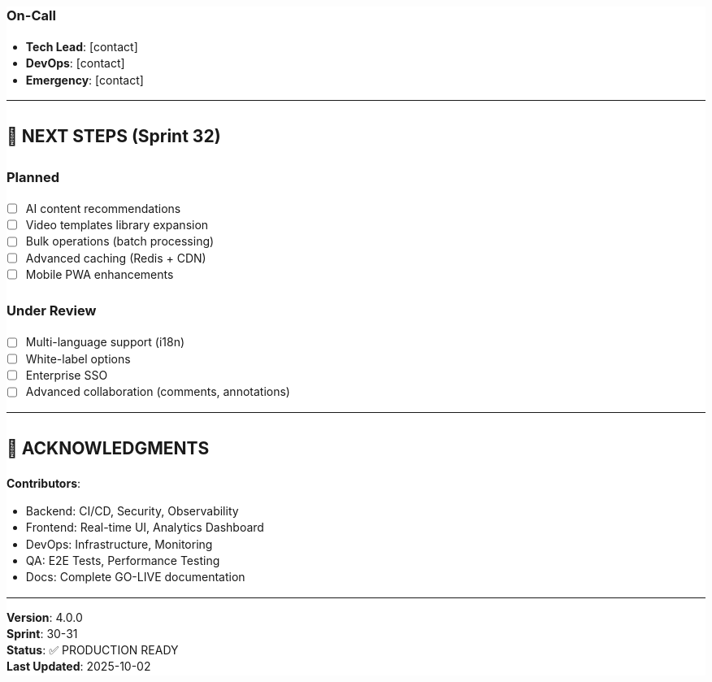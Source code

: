 ### On-Call
- **Tech Lead**: [contact]
- **DevOps**: [contact]
- **Emergency**: [contact]

---

## 🔮 NEXT STEPS (Sprint 32)

### Planned
- [ ] AI content recommendations
- [ ] Video templates library expansion
- [ ] Bulk operations (batch processing)
- [ ] Advanced caching (Redis + CDN)
- [ ] Mobile PWA enhancements

### Under Review
- [ ] Multi-language support (i18n)
- [ ] White-label options
- [ ] Enterprise SSO
- [ ] Advanced collaboration (comments, annotations)

---

## 🙏 ACKNOWLEDGMENTS

**Contributors**:
- Backend: CI/CD, Security, Observability
- Frontend: Real-time UI, Analytics Dashboard
- DevOps: Infrastructure, Monitoring
- QA: E2E Tests, Performance Testing
- Docs: Complete GO-LIVE documentation

---

**Version**: 4.0.0  
**Sprint**: 30-31  
**Status**: ✅ PRODUCTION READY  
**Last Updated**: 2025-10-02
